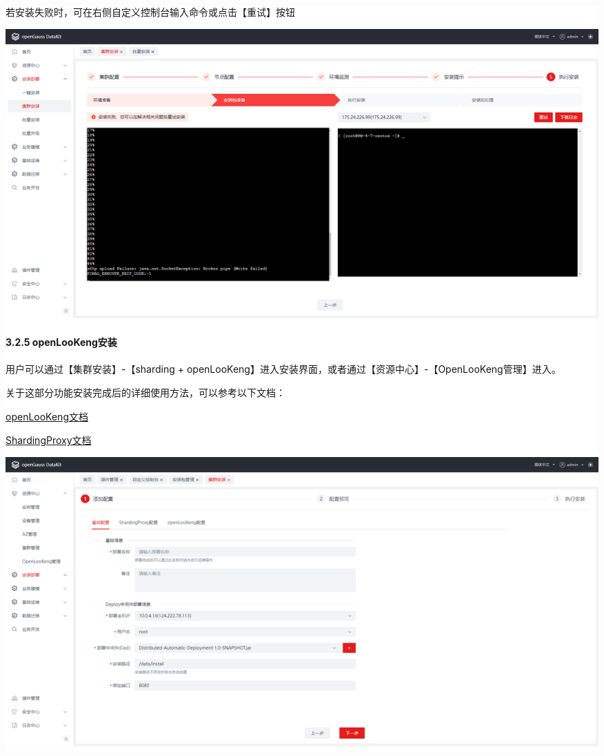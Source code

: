 若安装失败时，可在右侧自定义控制台输入命令或点击【重试】按钮

![](_resources/038.png)



#### 3.2.5 openLooKeng安装

用户可以通过【集群安装】-【sharding + openLooKeng】进入安装界面，或者通过【资源中心】-【OpenLooKeng管理】进入。

关于这部分功能安装完成后的详细使用方法，可以参考以下文档：

[openLooKeng文档](https://docs.openlookeng.io/zh/docs/docs/start.html)

[ShardingProxy文档](https://shardingsphere.apache.org/document/5.3.1/en/user-manual/shardingsphere-proxy/)

![](_resources/install-olk-config.png)
